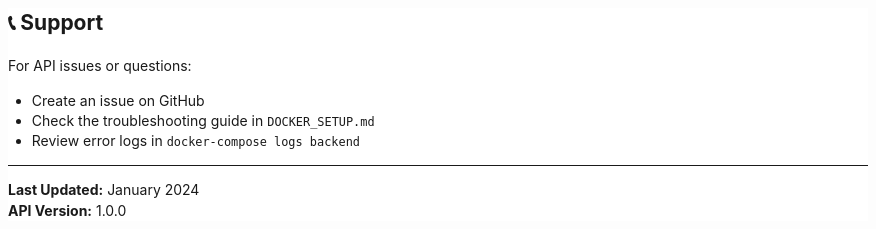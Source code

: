 
## 📞 Support

For API issues or questions:
- Create an issue on GitHub
- Check the troubleshooting guide in `DOCKER_SETUP.md`
- Review error logs in `docker-compose logs backend`

---

**Last Updated:** January 2024  
**API Version:** 1.0.0

